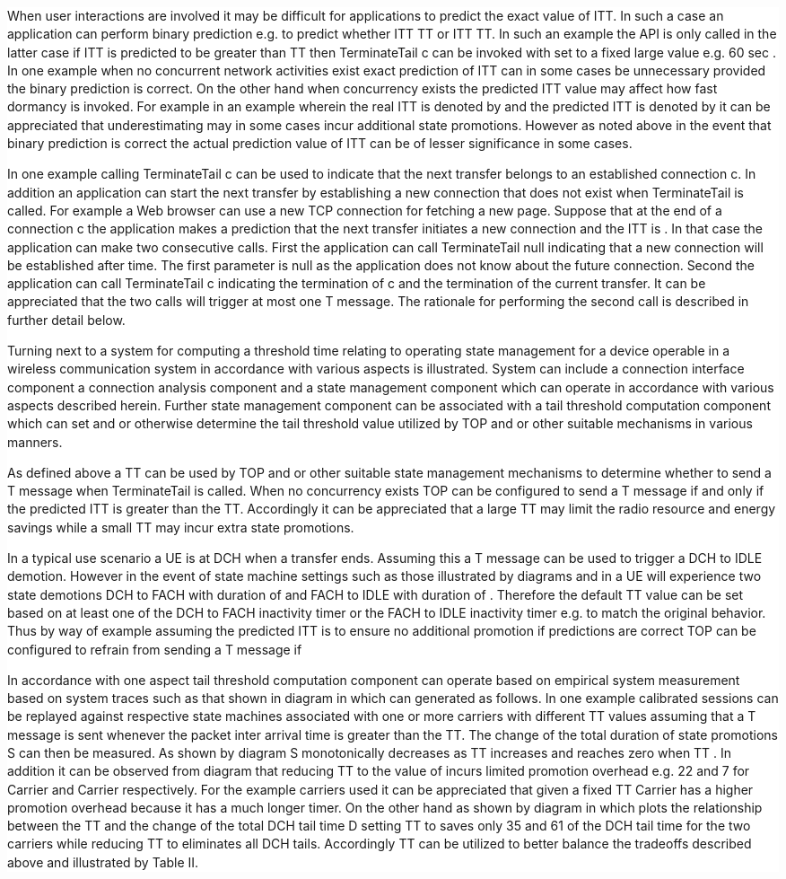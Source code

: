 When user interactions are involved it may be difficult for applications to predict the exact value of ITT. In such a case an application can perform binary prediction e.g. to predict whether ITT TT or ITT TT. In such an example the API is only called in the latter case if ITT is predicted to be greater than TT then TerminateTail c can be invoked with set to a fixed large value e.g. 60 sec . In one example when no concurrent network activities exist exact prediction of ITT can in some cases be unnecessary provided the binary prediction is correct. On the other hand when concurrency exists the predicted ITT value may affect how fast dormancy is invoked. For example in an example wherein the real ITT is denoted by and the predicted ITT is denoted by it can be appreciated that underestimating may in some cases incur additional state promotions. However as noted above in the event that binary prediction is correct the actual prediction value of ITT can be of lesser significance in some cases.

In one example calling TerminateTail c can be used to indicate that the next transfer belongs to an established connection c. In addition an application can start the next transfer by establishing a new connection that does not exist when TerminateTail is called. For example a Web browser can use a new TCP connection for fetching a new page. Suppose that at the end of a connection c the application makes a prediction that the next transfer initiates a new connection and the ITT is . In that case the application can make two consecutive calls. First the application can call TerminateTail null indicating that a new connection will be established after time. The first parameter is null as the application does not know about the future connection. Second the application can call TerminateTail c indicating the termination of c and the termination of the current transfer. It can be appreciated that the two calls will trigger at most one T message. The rationale for performing the second call is described in further detail below.

Turning next to a system for computing a threshold time relating to operating state management for a device operable in a wireless communication system in accordance with various aspects is illustrated. System can include a connection interface component a connection analysis component and a state management component which can operate in accordance with various aspects described herein. Further state management component can be associated with a tail threshold computation component which can set and or otherwise determine the tail threshold value utilized by TOP and or other suitable mechanisms in various manners.

As defined above a TT can be used by TOP and or other suitable state management mechanisms to determine whether to send a T message when TerminateTail is called. When no concurrency exists TOP can be configured to send a T message if and only if the predicted ITT is greater than the TT. Accordingly it can be appreciated that a large TT may limit the radio resource and energy savings while a small TT may incur extra state promotions.

In a typical use scenario a UE is at DCH when a transfer ends. Assuming this a T message can be used to trigger a DCH to IDLE demotion. However in the event of state machine settings such as those illustrated by diagrams and in a UE will experience two state demotions DCH to FACH with duration of and FACH to IDLE with duration of . Therefore the default TT value can be set based on at least one of the DCH to FACH inactivity timer or the FACH to IDLE inactivity timer e.g. to match the original behavior. Thus by way of example assuming the predicted ITT is to ensure no additional promotion if predictions are correct TOP can be configured to refrain from sending a T message if 

In accordance with one aspect tail threshold computation component can operate based on empirical system measurement based on system traces such as that shown in diagram in which can generated as follows. In one example calibrated sessions can be replayed against respective state machines associated with one or more carriers with different TT values assuming that a T message is sent whenever the packet inter arrival time is greater than the TT. The change of the total duration of state promotions S can then be measured. As shown by diagram S monotonically decreases as TT increases and reaches zero when TT . In addition it can be observed from diagram that reducing TT to the value of incurs limited promotion overhead e.g. 22 and 7 for Carrier and Carrier respectively. For the example carriers used it can be appreciated that given a fixed TT Carrier has a higher promotion overhead because it has a much longer timer. On the other hand as shown by diagram in which plots the relationship between the TT and the change of the total DCH tail time D setting TT to saves only 35 and 61 of the DCH tail time for the two carriers while reducing TT to eliminates all DCH tails. Accordingly TT can be utilized to better balance the tradeoffs described above and illustrated by Table II.
